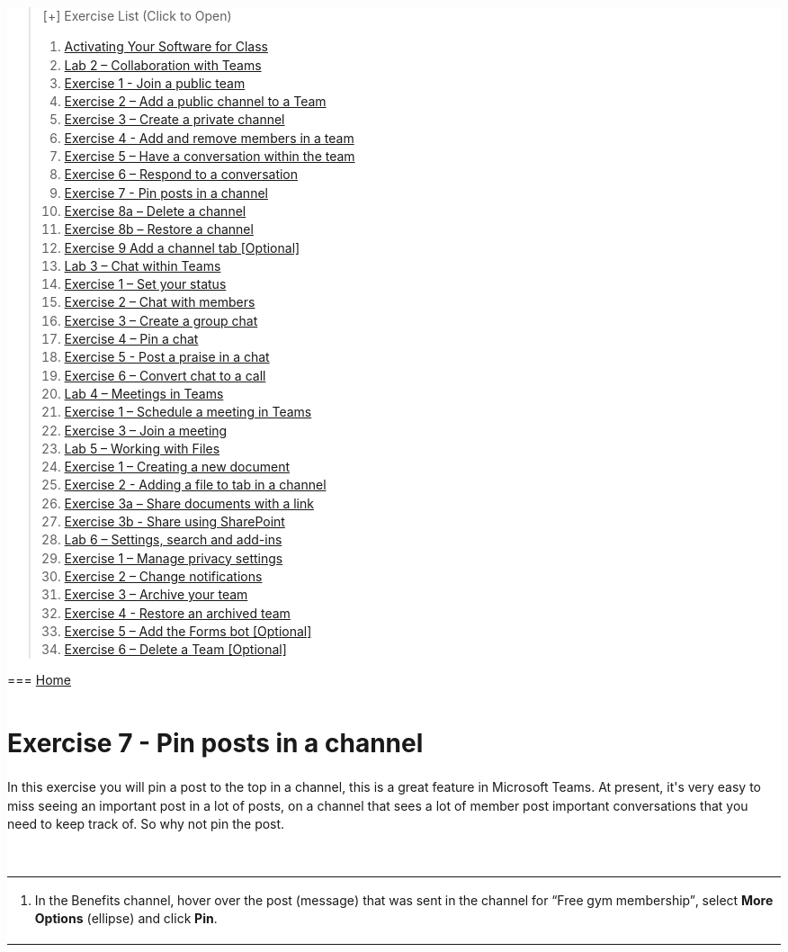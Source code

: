 >[+] Exercise List (Click to Open)
> 1. [Activating Your Software for Class](#activating-your-software-for-class)
> 1. [Lab 2 – Collaboration with Teams](#lab-2-–-collaboration-with-teams)
> 1. [Exercise 1 - Join a public team](#exercise-1---join-a-public-team)
> 1. [Exercise 2 – Add a public channel to a Team](#exercise-2-–-add-a-public-channel-to-a-team)
> 1. [Exercise 3 – Create a private channel](#exercise-3-–-create-a-private-channel)
> 1. [Exercise 4 - Add and remove members in a team](#exercise-4---add-and-remove-members-in-a-team)
> 1. [Exercise 5 – Have a conversation within the team](#exercise-5-–-have-a-conversation-within-the-team)
> 1. [Exercise 6 – Respond to a conversation](#exercise-6-–-respond-to-a-conversation)
> 1. [Exercise 7 - Pin posts in a channel](#exercise-7---pin-posts-in-a-channel)
> 1. [Exercise 8a – Delete a channel](#exercise-8-a-–-delete-a-channel)
> 1. [Exercise 8b – Restore a channel](#exercise-8-b-–-restore-a-channel)
> 1. [Exercise 9 Add a channel tab [Optional]](#exercise-9-add-a-channel-tab-optional)
> 1. [Lab 3 – Chat within Teams](#lab-3-–-chat-within-teams)
> 1. [Exercise 1 – Set your status](#exercise-1-–-set-your-status)
> 1. [Exercise 2 – Chat with members](#exercise-2-–-chat-with-members)
> 1. [Exercise 3 – Create a group chat](#exercise-3-–-create-a-group-chat)
> 1. [Exercise 4 – Pin a chat](#exercise-4-–-pin-a-chat)
> 1. [Exercise 5 - Post a praise in a chat](#exercise-5---post-a-praise-in-a-chat)
> 1. [Exercise 6 – Convert chat to a call](#exercise-6-–-convert-chat-to-a-call)
> 1. [Lab 4 – Meetings in Teams](#lab-4-–-meetings-in-teams)
> 1. [Exercise 1 – Schedule a meeting in Teams](#exercise-1-–-schedule-a-meeting-in-teams)
> 1. [Exercise 3 – Join a meeting](#exercise-3-–-join-a-meeting)
> 1. [Lab 5 – Working with Files](#lab-5-–-working-with-files)
> 1. [Exercise 1 – Creating a new document](#exercise-1-–-creating-a-new-document)
> 1. [Exercise 2 - Adding a file to tab in a channel](#exercise-2---adding-a-file-to-tab-in-a-channel)
> 1. [Exercise 3a – Share documents with a link](#exercise-3-a-–-share-documents-with-a-link)
> 1. [Exercise 3b - Share using SharePoint](#exercise-3-b---share-using-sharepoint)
> 1. [Lab 6 – Settings, search and add-ins](#lab-6-–-settings,-search-and-add-ins)
> 1. [Exercise 1 – Manage privacy settings](#exercise-1-–-manage-privacy-settings)
> 1. [Exercise 2 – Change notifications](#exercise-2-–-change-notifications)
> 1. [Exercise 3 – Archive your team](#exercise-3-–-archive-your-team)
> 1. [Exercise 4 - Restore an archived team](#exercise-4---restore-an-archived-team)
> 1. [Exercise 5 – Add the Forms bot [Optional]](#exercise-5-–-add-the-forms-bot-optional)
> 1. [Exercise 6 – Delete a Team [Optional]](#exercise-6-–-delete-a-team-optional)

===
[Home](#home)
# Exercise 7 - Pin posts in a channel
<p class="block_">In this exercise you will pin a post to the top in a channel, this is a great feature in Microsoft Teams. At present, it's very easy to miss seeing an important post in a lot of posts, on a channel that sees a lot of member post important conversations that you need to keep track of. So why not pin the post.</p>
<p class="block_1" id="id_Hlk62554322"> </p>
<table class="table_3">
<tbody class="calibre19"><tr class="calibre20">
<td class="td_32" colspan="2"><ol class="list_">
<li class="block_29">In the Benefits channel, hover over the post (message) that was sent in the channel for “Free gym membership”, select <b class="calibre24">More Options </b>(ellipse) and click <b class="calibre24">Pin</b>.</li>